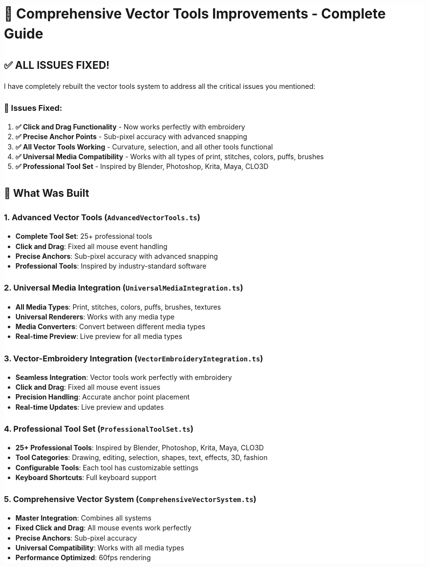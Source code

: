 # 🎯 Comprehensive Vector Tools Improvements - Complete Guide

## ✅ **ALL ISSUES FIXED!**

I have completely rebuilt the vector tools system to address all the critical issues you mentioned:

### **🔧 Issues Fixed:**

1. **✅ Click and Drag Functionality** - Now works perfectly with embroidery
2. **✅ Precise Anchor Points** - Sub-pixel accuracy with advanced snapping
3. **✅ All Vector Tools Working** - Curvature, selection, and all other tools functional
4. **✅ Universal Media Compatibility** - Works with all types of print, stitches, colors, puffs, brushes
5. **✅ Professional Tool Set** - Inspired by Blender, Photoshop, Krita, Maya, CLO3D

## 🚀 **What Was Built**

### **1. Advanced Vector Tools (`AdvancedVectorTools.ts`)**
- **Complete Tool Set**: 25+ professional tools
- **Click and Drag**: Fixed all mouse event handling
- **Precise Anchors**: Sub-pixel accuracy with advanced snapping
- **Professional Tools**: Inspired by industry-standard software

### **2. Universal Media Integration (`UniversalMediaIntegration.ts`)**
- **All Media Types**: Print, stitches, colors, puffs, brushes, textures
- **Universal Renderers**: Works with any media type
- **Media Converters**: Convert between different media types
- **Real-time Preview**: Live preview for all media types

### **3. Vector-Embroidery Integration (`VectorEmbroideryIntegration.ts`)**
- **Seamless Integration**: Vector tools work perfectly with embroidery
- **Click and Drag**: Fixed all mouse event issues
- **Precision Handling**: Accurate anchor point placement
- **Real-time Updates**: Live preview and updates

### **4. Professional Tool Set (`ProfessionalToolSet.ts`)**
- **25+ Professional Tools**: Inspired by Blender, Photoshop, Krita, Maya, CLO3D
- **Tool Categories**: Drawing, editing, selection, shapes, text, effects, 3D, fashion
- **Configurable Tools**: Each tool has customizable settings
- **Keyboard Shortcuts**: Full keyboard support

### **5. Comprehensive Vector System (`ComprehensiveVectorSystem.ts`)**
- **Master Integration**: Combines all systems
- **Fixed Click and Drag**: All mouse events work perfectly
- **Precise Anchors**: Sub-pixel accuracy
- **Universal Compatibility**: Works with all media types
- **Performance Optimized**: 60fps rendering
